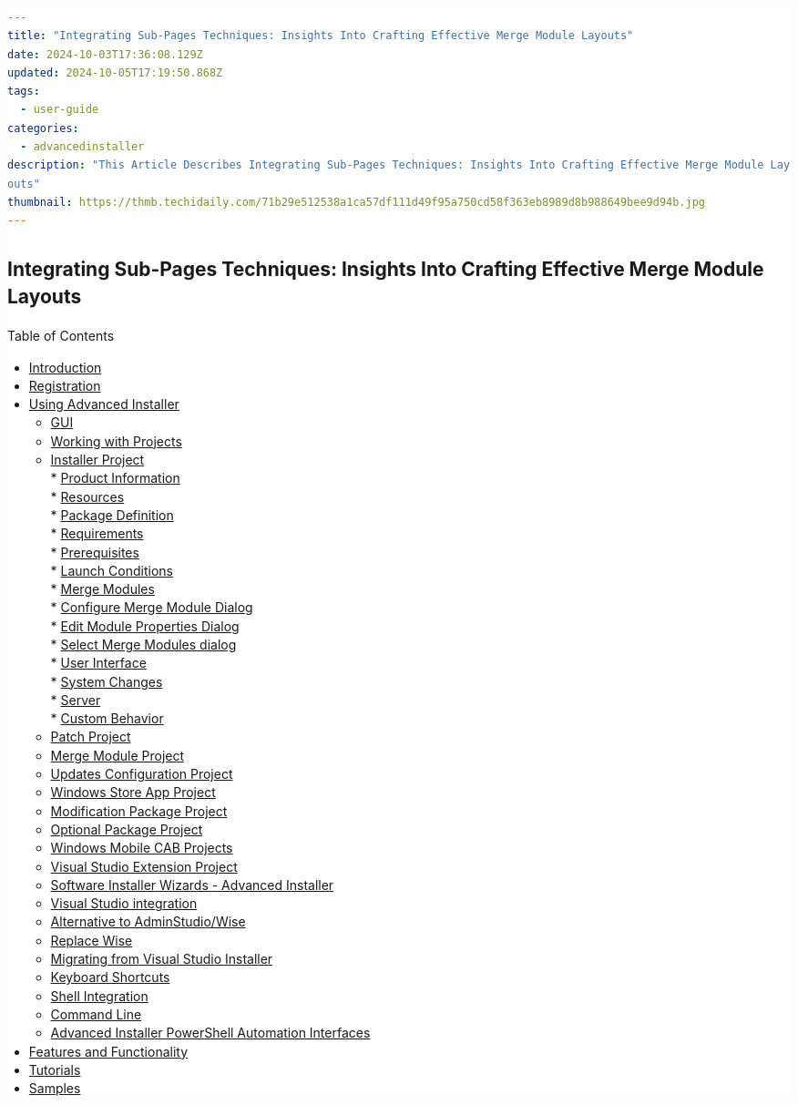 ```yaml
---
title: "Integrating Sub-Pages Techniques: Insights Into Crafting Effective Merge Module Layouts"
date: 2024-10-03T17:36:08.129Z
updated: 2024-10-05T17:19:50.868Z
tags:
  - user-guide
categories:
  - advancedinstaller
description: "This Article Describes Integrating Sub-Pages Techniques: Insights Into Crafting Effective Merge Module Layouts"
thumbnail: https://thmb.techidaily.com/71b29e512538a1ca57df111d49f95a750cd58f363eb8989d8b988649bee9d94b.jpg
---
```


## Integrating Sub-Pages Techniques: Insights Into Crafting Effective Merge Module Layouts

Table of Contents

* [Introduction](https://tools.techidaily.com/advancedinstaller/products/)
* [Registration](https://tools.techidaily.com/advancedinstaller/products/)
* [Using Advanced Installer](https://tools.techidaily.com/advancedinstaller/products/)  
   * [GUI](https://tools.techidaily.com/advancedinstaller/products/)  
   * [Working with Projects](https://tools.techidaily.com/advancedinstaller/products/)  
   * [Installer Project](https://tools.techidaily.com/advancedinstaller/products/)  
         * [Product Information](https://tools.techidaily.com/advancedinstaller/products/)  
         * [Resources](https://tools.techidaily.com/advancedinstaller/products/)  
         * [Package Definition](https://tools.techidaily.com/advancedinstaller/products/)  
         * [Requirements](https://tools.techidaily.com/advancedinstaller/products/)  
                  * [Prerequisites](https://tools.techidaily.com/advancedinstaller/products/)  
                  * [Launch Conditions](https://tools.techidaily.com/advancedinstaller/products/)  
                  * [Merge Modules](https://tools.techidaily.com/advancedinstaller/products/)  
                              * [Configure Merge Module Dialog](https://tools.techidaily.com/advancedinstaller/products/)  
                              * [Edit Module Properties Dialog](https://tools.techidaily.com/advancedinstaller/products/)  
                              * [Select Merge Modules dialog](https://tools.techidaily.com/advancedinstaller/products/)  
         * [User Interface](https://tools.techidaily.com/advancedinstaller/products/)  
         * [System Changes](https://tools.techidaily.com/advancedinstaller/products/)  
         * [Server](https://tools.techidaily.com/advancedinstaller/products/)  
         * [Custom Behavior](https://tools.techidaily.com/advancedinstaller/products/)  
   * [Patch Project](https://tools.techidaily.com/advancedinstaller/products/)  
   * [Merge Module Project](https://tools.techidaily.com/advancedinstaller/products/)  
   * [Updates Configuration Project](https://tools.techidaily.com/advancedinstaller/products/)  
   * [Windows Store App Project](https://tools.techidaily.com/advancedinstaller/products/)  
   * [Modification Package Project](https://tools.techidaily.com/advancedinstaller/products/)  
   * [Optional Package Project](https://tools.techidaily.com/advancedinstaller/products/)  
   * [Windows Mobile CAB Projects](https://tools.techidaily.com/advancedinstaller/products/)  
   * [Visual Studio Extension Project](https://tools.techidaily.com/advancedinstaller/products/)  
   * [Software Installer Wizards - Advanced Installer](https://tools.techidaily.com/advancedinstaller/products/)  
   * [Visual Studio integration](https://tools.techidaily.com/advancedinstaller/products/)  
   * [Alternative to AdminStudio/Wise](https://tools.techidaily.com/advancedinstaller/products/)  
   * [Replace Wise](https://tools.techidaily.com/advancedinstaller/products/)  
   * [Migrating from Visual Studio Installer](https://tools.techidaily.com/advancedinstaller/products/)  
   * [Keyboard Shortcuts](https://tools.techidaily.com/advancedinstaller/products/)  
   * [Shell Integration](https://tools.techidaily.com/advancedinstaller/products/)  
   * [Command Line](https://tools.techidaily.com/advancedinstaller/products/)  
   * [Advanced Installer PowerShell Automation Interfaces](https://tools.techidaily.com/advancedinstaller/products/)
* [Features and Functionality](https://tools.techidaily.com/advancedinstaller/products/)
* [Tutorials](https://tools.techidaily.com/advancedinstaller/products/)
* [Samples](https://tools.techidaily.com/advancedinstaller/products/)
